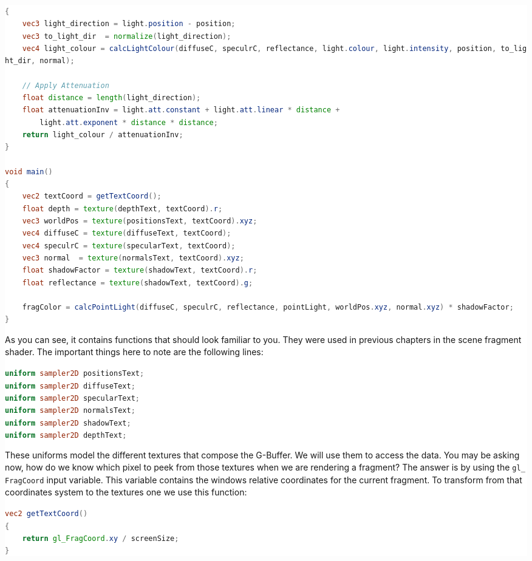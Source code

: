 ```glsl
{
    vec3 light_direction = light.position - position;
    vec3 to_light_dir  = normalize(light_direction);
    vec4 light_colour = calcLightColour(diffuseC, speculrC, reflectance, light.colour, light.intensity, position, to_light_dir, normal);

    // Apply Attenuation
    float distance = length(light_direction);
    float attenuationInv = light.att.constant + light.att.linear * distance +
        light.att.exponent * distance * distance;
    return light_colour / attenuationInv;
}

void main()
{
    vec2 textCoord = getTextCoord();
    float depth = texture(depthText, textCoord).r;
    vec3 worldPos = texture(positionsText, textCoord).xyz;
    vec4 diffuseC = texture(diffuseText, textCoord);
    vec4 speculrC = texture(specularText, textCoord);
    vec3 normal  = texture(normalsText, textCoord).xyz;
    float shadowFactor = texture(shadowText, textCoord).r;
    float reflectance = texture(shadowText, textCoord).g;

    fragColor = calcPointLight(diffuseC, speculrC, reflectance, pointLight, worldPos.xyz, normal.xyz) * shadowFactor;
}
```

As you can see, it contains functions that should look familiar to you. They were used in previous chapters in the scene fragment shader. The important things here to note are the following lines:

```glsl
uniform sampler2D positionsText;
uniform sampler2D diffuseText;
uniform sampler2D specularText;
uniform sampler2D normalsText;
uniform sampler2D shadowText;
uniform sampler2D depthText;
```

These uniforms model the different textures that compose the G-Buffer. We will use them to access the data. You may be asking now, how do we know which pixel to peek from those textures when we are rendering a fragment? The answer is by using the `gl_FragCoord` input variable. This variable contains the windows relative coordinates for the current fragment. To transform from that coordinates system to the textures one we use this function:

```glsl
vec2 getTextCoord()
{
    return gl_FragCoord.xy / screenSize;
}
```
